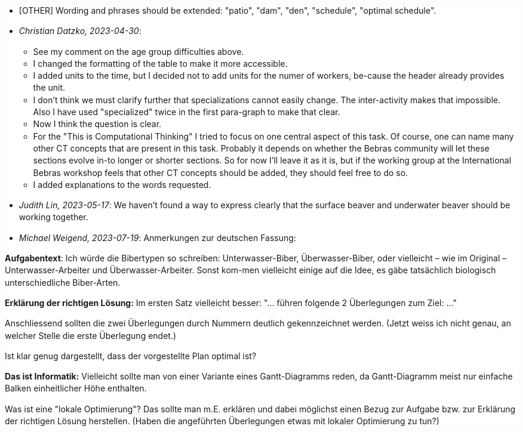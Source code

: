   -	[OTHER] Wording and phrases should be extended: "patio", "dam", "den", "schedule", "optimal schedule".
- _Christian Datzko, 2023-04-30_:
  - See my comment on the age group difficulties above.
  - I changed the formatting of the table to make it more accessible.
  -	I added units to the time, but I decided not to add units for the numer of workers, be-cause the header already provides the unit.
  -	I don’t think we must clarify further that specializations cannot easily change. The inter-activity makes that impossible. Also I have used "specialized" twice in the first para-graph to make that clear.
  -	Now I think the question is clear.
  -	For the "This is Computational Thinking" I tried to focus on one central aspect of this task. Of course, one can name many other CT concepts that are present in this task. Probably it depends on whether the Bebras community will let these sections evolve in-to longer or shorter sections. So for now I’ll leave it as it is, but if the working group at the International Bebras workshop feels that other CT concepts should be added, they should feel free to do so.
  -	I added explanations to the words requested.
- _Judith Lin, 2023-05-17_: We haven’t found a way to express clearly that the surface beaver and underwater beaver should be working together.


- _Michael Weigend, 2023-07-19_: Anmerkungen zur deutschen Fassung:

**Aufgabentext**: Ich würde die Bibertypen so schreiben: Unterwasser-Biber, Überwasser-Biber, oder vielleicht – wie im Original – Unterwasser-Arbeiter und Überwasser-Arbeiter. Sonst kom-men vielleicht einige auf die Idee, es gäbe tatsächlich biologisch unterschiedliche Biber-Arten.

**Erklärung der richtigen Lösung:**
Im ersten Satz vielleicht besser: "... führen folgende 2 Überlegungen zum Ziel: ..."

Anschliessend sollten die zwei Überlegungen durch Nummern deutlich gekennzeichnet werden. (Jetzt weiss ich nicht genau, an welcher Stelle die erste Überlegung endet.)

Ist klar genug dargestellt, dass der vorgestellte Plan optimal ist?

**Das ist Informatik:** Vielleicht sollte man von einer Variante eines Gantt-Diagramms reden, da Gantt-Diagramm meist nur einfache Balken einheitlicher Höhe enthalten.

Was ist eine "lokale Optimierung"? Das sollte man m.E.  erklären und dabei möglichst einen Bezug zur Aufgabe bzw. zur Erklärung der richtigen Lösung herstellen. (Haben die angeführten Überlegungen etwas mit lokaler Optimierung zu tun?)


[symbol-live]: graphics/2023-HU-37-symbol-living.svg "Wohnraum"
[symbol-sleep]: graphics/2023-HU-37-symbol-cave.svg "Schlafhöhle"
[symbol-roof]: graphics/2023-HU-37-symbol-roof.svg "Dach"
[symbol-dam]: graphics/2023-HU-37-symbol-dam.svg "Damm"
[symbol-under]: graphics/2023-HU-37-symbol-underwater.svg "Unterwasser-Arbeiter"
[symbol-over]: graphics/2023-HU-37-symbol-overwater.svg "Überwasser-Arbeiter"
